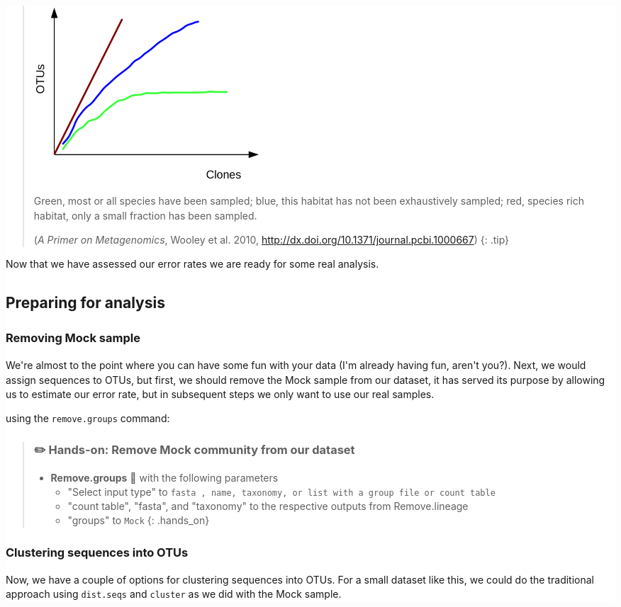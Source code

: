 > ![](../images/rarefaction.png)
>
> Green, most or all species have been sampled; blue, this habitat has not been exhaustively sampled; red,
> species rich habitat, only a small fraction has been sampled.
>
> (*A Primer on Metagenomics*, Wooley et al. 2010, http://dx.doi.org/10.1371/journal.pcbi.1000667)
{: .tip}

Now that we have assessed our error rates we are ready for some real analysis.

## Preparing for analysis

### Removing Mock sample
We're almost to the point where you can have some fun with your data (I'm already having fun, aren't you?).
Next, we would assign sequences to OTUs, but first, we should remove the Mock sample from our dataset, it has
served its purpose by allowing us to estimate our error rate, but in subsequent steps we only want to use
our real samples.

using
the `remove.groups` command:

> ### :pencil2: Hands-on: Remove Mock community from our dataset
>
> - **Remove.groups** :wrench: with the following parameters
>   - "Select input type" to `fasta , name, taxonomy, or list with a group file or count table`
>   - "count table", "fasta", and "taxonomy" to the respective outputs from Remove.lineage
>   - "groups" to `Mock`
{: .hands_on}


### Clustering sequences into OTUs

Now, we have a couple of options for clustering sequences into OTUs. For a small dataset like this, we could
do the traditional approach using `dist.seqs` and `cluster` as we did with the Mock sample.
